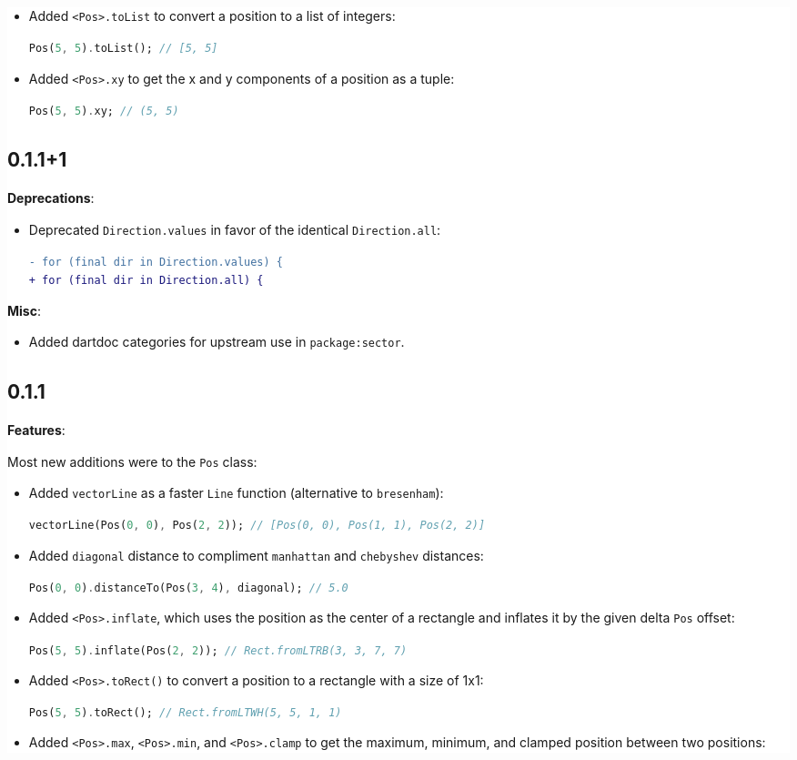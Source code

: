 - Added `<Pos>.toList` to convert a position to a list of integers:

  ```dart
  Pos(5, 5).toList(); // [5, 5]
  ```

- Added `<Pos>.xy` to get the x and y components of a position as a tuple:

  ```dart
  Pos(5, 5).xy; // (5, 5)
  ```

## 0.1.1+1

**Deprecations**:

- Deprecated `Direction.values` in favor of the identical `Direction.all`:

  ```diff
  - for (final dir in Direction.values) {
  + for (final dir in Direction.all) {
  ```

**Misc**:

- Added dartdoc categories for upstream use in `package:sector`.

## 0.1.1

**Features**:

Most new additions were to the `Pos` class:

- Added `vectorLine` as a faster `Line` function (alternative to `bresenham`):

  ```dart
  vectorLine(Pos(0, 0), Pos(2, 2)); // [Pos(0, 0), Pos(1, 1), Pos(2, 2)]
  ```

- Added `diagonal` distance to compliment `manhattan` and `chebyshev` distances:

  ```dart
  Pos(0, 0).distanceTo(Pos(3, 4), diagonal); // 5.0
  ```

- Added `<Pos>.inflate`, which uses the position as the center of a rectangle
  and inflates it by the given delta `Pos` offset:

  ```dart
  Pos(5, 5).inflate(Pos(2, 2)); // Rect.fromLTRB(3, 3, 7, 7)
  ```

- Added `<Pos>.toRect()` to convert a position to a rectangle with a size of
  1x1:

  ```dart
  Pos(5, 5).toRect(); // Rect.fromLTWH(5, 5, 1, 1)
  ```

- Added `<Pos>.max`, `<Pos>.min`, and `<Pos>.clamp` to get the maximum, minimum,
  and clamped position between two positions:
